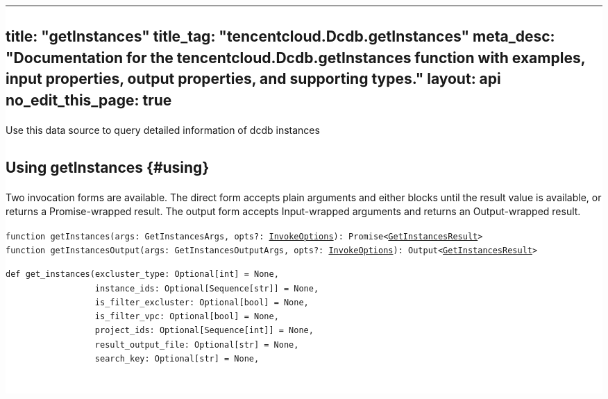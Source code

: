 
---
title: "getInstances"
title_tag: "tencentcloud.Dcdb.getInstances"
meta_desc: "Documentation for the tencentcloud.Dcdb.getInstances function with examples, input properties, output properties, and supporting types."
layout: api
no_edit_this_page: true
---






Use this data source to query detailed information of dcdb instances




## Using getInstances {#using}

Two invocation forms are available. The direct form accepts plain
arguments and either blocks until the result value is available, or
returns a Promise-wrapped result. The output form accepts
Input-wrapped arguments and returns an Output-wrapped result.

<div>
<pulumi-chooser type="language" options="typescript,python,go,csharp,java,yaml"></pulumi-chooser>
</div>


<div>
<pulumi-choosable type="language" values="javascript,typescript">
<div class="highlight"
><pre class="chroma"><code class="language-typescript" data-lang="typescript"
><span class="k">function </span>getInstances<span class="p">(</span><span class="nx">args</span><span class="p">:</span> <span class="nx">GetInstancesArgs</span><span class="p">,</span> <span class="nx">opts</span><span class="p">?:</span> <span class="nx"><a href="/docs/reference/pkg/nodejs/pulumi/pulumi/#InvokeOptions">InvokeOptions</a></span><span class="p">): Promise&lt;<span class="nx"><a href="#result">GetInstancesResult</a></span>></span
><span class="k">
function </span>getInstancesOutput<span class="p">(</span><span class="nx">args</span><span class="p">:</span> <span class="nx">GetInstancesOutputArgs</span><span class="p">,</span> <span class="nx">opts</span><span class="p">?:</span> <span class="nx"><a href="/docs/reference/pkg/nodejs/pulumi/pulumi/#InvokeOptions">InvokeOptions</a></span><span class="p">): Output&lt;<span class="nx"><a href="#result">GetInstancesResult</a></span>></span
></code></pre></div>
</pulumi-choosable>
</div>


<div>
<pulumi-choosable type="language" values="python">
<div class="highlight"><pre class="chroma"><code class="language-python" data-lang="python"
><span class="k">def </span>get_instances<span class="p">(</span><span class="nx">excluster_type</span><span class="p">:</span> <span class="nx">Optional[int]</span> = None<span class="p">,</span>
                  <span class="nx">instance_ids</span><span class="p">:</span> <span class="nx">Optional[Sequence[str]]</span> = None<span class="p">,</span>
                  <span class="nx">is_filter_excluster</span><span class="p">:</span> <span class="nx">Optional[bool]</span> = None<span class="p">,</span>
                  <span class="nx">is_filter_vpc</span><span class="p">:</span> <span class="nx">Optional[bool]</span> = None<span class="p">,</span>
                  <span class="nx">project_ids</span><span class="p">:</span> <span class="nx">Optional[Sequence[int]]</span> = None<span class="p">,</span>
                  <span class="nx">result_output_file</span><span class="p">:</span> <span class="nx">Optional[str]</span> = None<span class="p">,</span>
                  <span class="nx">search_key</span><span class="p">:</span> <span class="nx">Optional[str]</span> = None<span class="p">,</span>